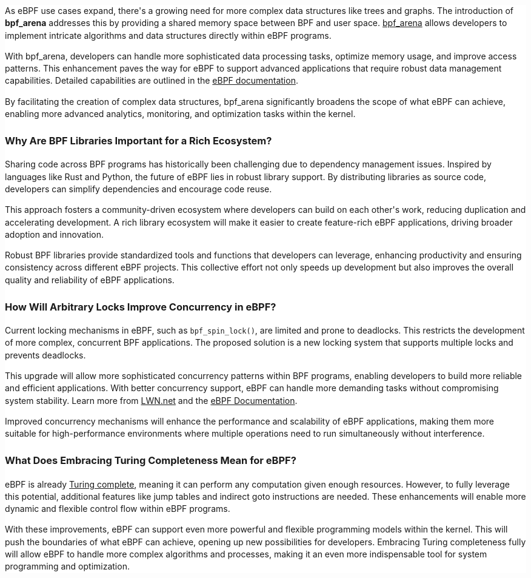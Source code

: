 As eBPF use cases expand, there's a growing need for more complex data structures like trees and graphs. The introduction of **bpf_arena** addresses this by providing a shared memory space between BPF and user space. [bpf_arena](https://lwn.net/Articles/961594/) allows developers to implement intricate algorithms and data structures directly within eBPF programs.

With bpf_arena, developers can handle more sophisticated data processing tasks, optimize memory usage, and improve access patterns. This enhancement paves the way for eBPF to support advanced applications that require robust data management capabilities. Detailed capabilities are outlined in the [eBPF documentation](https://docs.ebpf.io/linux/kfuncs/bpf_arena_free_pages/).

By facilitating the creation of complex data structures, bpf_arena significantly broadens the scope of what eBPF can achieve, enabling more advanced analytics, monitoring, and optimization tasks within the kernel.

### Why Are BPF Libraries Important for a Rich Ecosystem?

Sharing code across BPF programs has historically been challenging due to dependency management issues. Inspired by languages like Rust and Python, the future of eBPF lies in robust library support. By distributing libraries as source code, developers can simplify dependencies and encourage code reuse.

This approach fosters a community-driven ecosystem where developers can build on each other's work, reducing duplication and accelerating development. A rich library ecosystem will make it easier to create feature-rich eBPF applications, driving broader adoption and innovation.

Robust BPF libraries provide standardized tools and functions that developers can leverage, enhancing productivity and ensuring consistency across different eBPF projects. This collective effort not only speeds up development but also improves the overall quality and reliability of eBPF applications.

### How Will Arbitrary Locks Improve Concurrency in eBPF?

Current locking mechanisms in eBPF, such as `bpf_spin_lock()`, are limited and prone to deadlocks. This restricts the development of more complex, concurrent BPF applications. The proposed solution is a new locking system that supports multiple locks and prevents deadlocks.

This upgrade will allow more sophisticated concurrency patterns within BPF programs, enabling developers to build more reliable and efficient applications. With better concurrency support, eBPF can handle more demanding tasks without compromising system stability. Learn more from [LWN.net](https://lwn.net/Articles/779120/) and the [eBPF Documentation](https://docs.ebpf.io/linux/concepts/concurrency/).

Improved concurrency mechanisms will enhance the performance and scalability of eBPF applications, making them more suitable for high-performance environments where multiple operations need to run simultaneously without interference.

### What Does Embracing Turing Completeness Mean for eBPF?

eBPF is already [Turing complete](https://isovalent.com/blog/post/ebpf-yes-its-turing-complete/), meaning it can perform any computation given enough resources. However, to fully leverage this potential, additional features like jump tables and indirect goto instructions are needed. These enhancements will enable more dynamic and flexible control flow within eBPF programs.

With these improvements, eBPF can support even more powerful and flexible programming models within the kernel. This will push the boundaries of what eBPF can achieve, opening up new possibilities for developers. Embracing Turing completeness fully will allow eBPF to handle more complex algorithms and processes, making it an even more indispensable tool for system programming and optimization.
